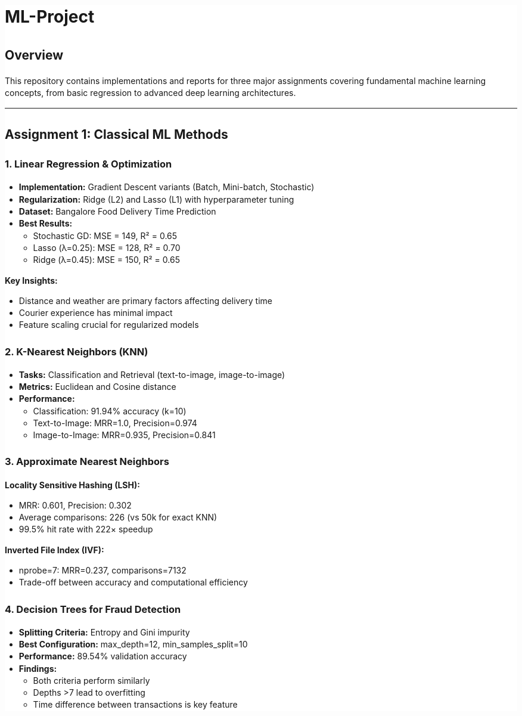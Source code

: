 # ML-Project

## Overview

This repository contains implementations and reports for three major assignments covering fundamental machine learning concepts, from basic regression to advanced deep learning architectures.

---

## Assignment 1: Classical ML Methods

### 1. Linear Regression & Optimization
- **Implementation:** Gradient Descent variants (Batch, Mini-batch, Stochastic)
- **Regularization:** Ridge (L2) and Lasso (L1) with hyperparameter tuning
- **Dataset:** Bangalore Food Delivery Time Prediction
- **Best Results:**
  - Stochastic GD: MSE = 149, R² = 0.65
  - Lasso (λ=0.25): MSE = 128, R² = 0.70
  - Ridge (λ=0.45): MSE = 150, R² = 0.65

**Key Insights:**
- Distance and weather are primary factors affecting delivery time
- Courier experience has minimal impact
- Feature scaling crucial for regularized models

### 2. K-Nearest Neighbors (KNN)
- **Tasks:** Classification and Retrieval (text-to-image, image-to-image)
- **Metrics:** Euclidean and Cosine distance
- **Performance:**
  - Classification: 91.94% accuracy (k=10)
  - Text-to-Image: MRR=1.0, Precision=0.974
  - Image-to-Image: MRR=0.935, Precision=0.841

### 3. Approximate Nearest Neighbors
**Locality Sensitive Hashing (LSH):**
- MRR: 0.601, Precision: 0.302
- Average comparisons: 226 (vs 50k for exact KNN)
- 99.5% hit rate with 222× speedup

**Inverted File Index (IVF):**
- nprobe=7: MRR=0.237, comparisons=7132
- Trade-off between accuracy and computational efficiency

### 4. Decision Trees for Fraud Detection
- **Splitting Criteria:** Entropy and Gini impurity
- **Best Configuration:** max_depth=12, min_samples_split=10
- **Performance:** 89.54% validation accuracy
- **Findings:**
  - Both criteria perform similarly
  - Depths >7 lead to overfitting
  - Time difference between transactions is key feature
